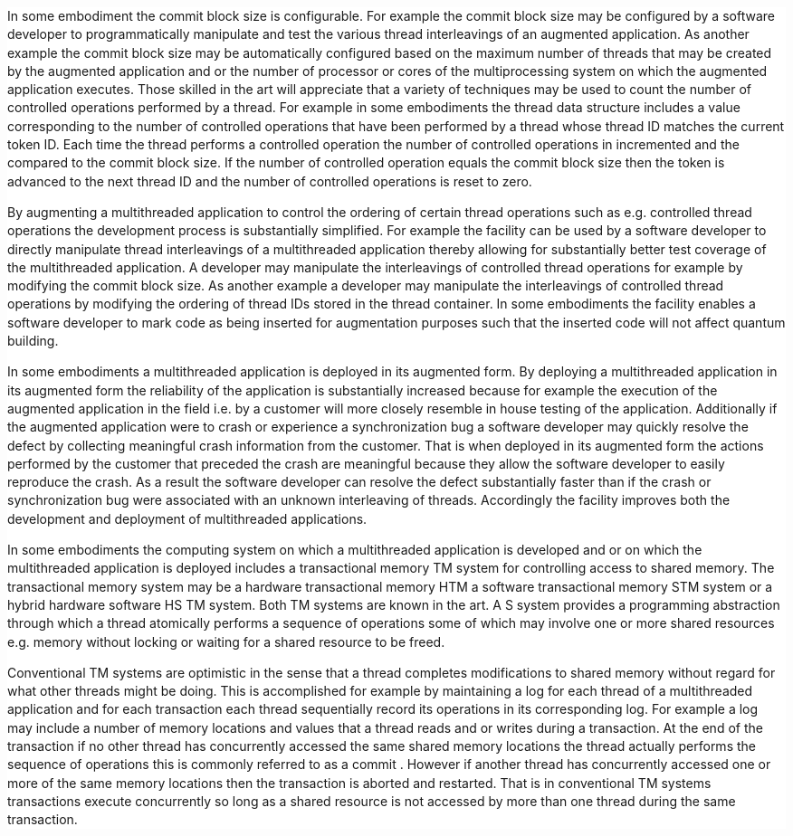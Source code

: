 In some embodiment the commit block size is configurable. For example the commit block size may be configured by a software developer to programmatically manipulate and test the various thread interleavings of an augmented application. As another example the commit block size may be automatically configured based on the maximum number of threads that may be created by the augmented application and or the number of processor or cores of the multiprocessing system on which the augmented application executes. Those skilled in the art will appreciate that a variety of techniques may be used to count the number of controlled operations performed by a thread. For example in some embodiments the thread data structure includes a value corresponding to the number of controlled operations that have been performed by a thread whose thread ID matches the current token ID. Each time the thread performs a controlled operation the number of controlled operations in incremented and the compared to the commit block size. If the number of controlled operation equals the commit block size then the token is advanced to the next thread ID and the number of controlled operations is reset to zero.

By augmenting a multithreaded application to control the ordering of certain thread operations such as e.g. controlled thread operations the development process is substantially simplified. For example the facility can be used by a software developer to directly manipulate thread interleavings of a multithreaded application thereby allowing for substantially better test coverage of the multithreaded application. A developer may manipulate the interleavings of controlled thread operations for example by modifying the commit block size. As another example a developer may manipulate the interleavings of controlled thread operations by modifying the ordering of thread IDs stored in the thread container. In some embodiments the facility enables a software developer to mark code as being inserted for augmentation purposes such that the inserted code will not affect quantum building.

In some embodiments a multithreaded application is deployed in its augmented form. By deploying a multithreaded application in its augmented form the reliability of the application is substantially increased because for example the execution of the augmented application in the field i.e. by a customer will more closely resemble in house testing of the application. Additionally if the augmented application were to crash or experience a synchronization bug a software developer may quickly resolve the defect by collecting meaningful crash information from the customer. That is when deployed in its augmented form the actions performed by the customer that preceded the crash are meaningful because they allow the software developer to easily reproduce the crash. As a result the software developer can resolve the defect substantially faster than if the crash or synchronization bug were associated with an unknown interleaving of threads. Accordingly the facility improves both the development and deployment of multithreaded applications.

In some embodiments the computing system on which a multithreaded application is developed and or on which the multithreaded application is deployed includes a transactional memory TM system for controlling access to shared memory. The transactional memory system may be a hardware transactional memory HTM a software transactional memory STM system or a hybrid hardware software HS TM system. Both TM systems are known in the art. A S system provides a programming abstraction through which a thread atomically performs a sequence of operations some of which may involve one or more shared resources e.g. memory without locking or waiting for a shared resource to be freed.

Conventional TM systems are optimistic in the sense that a thread completes modifications to shared memory without regard for what other threads might be doing. This is accomplished for example by maintaining a log for each thread of a multithreaded application and for each transaction each thread sequentially record its operations in its corresponding log. For example a log may include a number of memory locations and values that a thread reads and or writes during a transaction. At the end of the transaction if no other thread has concurrently accessed the same shared memory locations the thread actually performs the sequence of operations this is commonly referred to as a commit . However if another thread has concurrently accessed one or more of the same memory locations then the transaction is aborted and restarted. That is in conventional TM systems transactions execute concurrently so long as a shared resource is not accessed by more than one thread during the same transaction.
